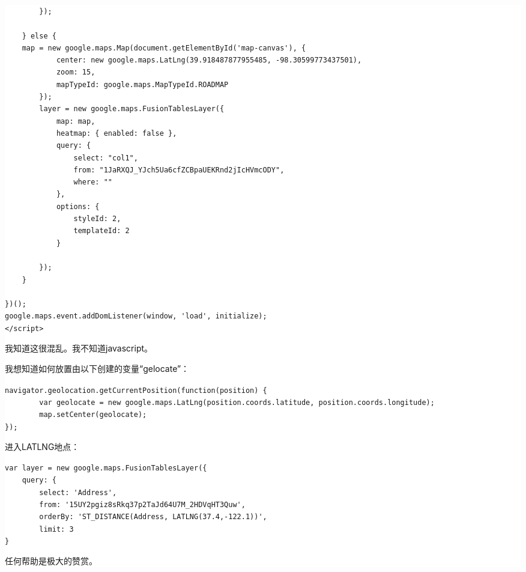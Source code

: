 ```
        });

    } else {
    map = new google.maps.Map(document.getElementById('map-canvas'), {
            center: new google.maps.LatLng(39.918487877955485, -98.30599773437501),
            zoom: 15,
            mapTypeId: google.maps.MapTypeId.ROADMAP
        });     
        layer = new google.maps.FusionTablesLayer({
            map: map,
            heatmap: { enabled: false },
            query: {
                select: "col1",
                from: "1JaRXQJ_YJch5Ua6cfZCBpaUEKRnd2jIcHVmcODY",
                where: ""
            },
            options: {
                styleId: 2,
                templateId: 2
            }

        });     
    }

})();
google.maps.event.addDomListener(window, 'load', initialize);
</script> 
```

我知道这很混乱。我不知道javascript。

我想知道如何放置由以下创建的变量“gelocate”：

```
navigator.geolocation.getCurrentPosition(function(position) {           
        var geolocate = new google.maps.LatLng(position.coords.latitude, position.coords.longitude);
        map.setCenter(geolocate);           
}); 
```

进入LATLNG地点：

```
var layer = new google.maps.FusionTablesLayer({
    query: {
        select: 'Address',
        from: '15UY2pgiz8sRkq37p2TaJd64U7M_2HDVqHT3Quw',
        orderBy: 'ST_DISTANCE(Address, LATLNG(37.4,-122.1))',
        limit: 3
} 
```

任何帮助是极大的赞赏。
